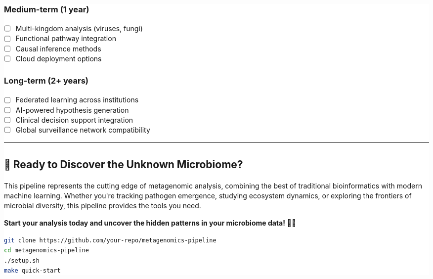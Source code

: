 ### Medium-term (1 year)
- [ ] Multi-kingdom analysis (viruses, fungi)
- [ ] Functional pathway integration
- [ ] Causal inference methods
- [ ] Cloud deployment options

### Long-term (2+ years)
- [ ] Federated learning across institutions
- [ ] AI-powered hypothesis generation
- [ ] Clinical decision support integration
- [ ] Global surveillance network compatibility

---

## 🎉 Ready to Discover the Unknown Microbiome?

This pipeline represents the cutting edge of metagenomic analysis, combining the best of traditional bioinformatics with modern machine learning. Whether you're tracking pathogen emergence, studying ecosystem dynamics, or exploring the frontiers of microbial diversity, this pipeline provides the tools you need.

**Start your analysis today and uncover the hidden patterns in your microbiome data!** 🧬✨

```bash
git clone https://github.com/your-repo/metagenomics-pipeline
cd metagenomics-pipeline
./setup.sh
make quick-start
```